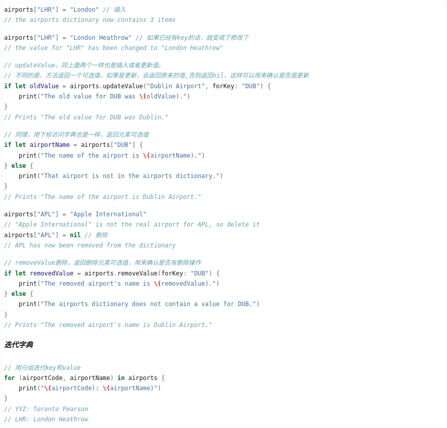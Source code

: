 ```swift
airports["LHR"] = "London" // 插入
// the airports dictionary now contains 3 items
```

```swift
airports["LHR"] = "London Heathrow" // 如果已经有key的话，就变成了修改了
// the value for "LHR" has been changed to "London Heathrow"
```

```swift
// updateValue，同上面两个一样也是插入或者更新值。
// 不同的是，方法返回一个可选值，如果是更新，会返回原来的值,否则返回nil，这样可以用来确认是否是更新
if let oldValue = airports.updateValue("Dublin Airport", forKey: "DUB") {
    print("The old value for DUB was \(oldValue).")
}
// Prints "The old value for DUB was Dublin."
```

```swift
// 同理，用下标访问字典也是一样，返回元素可选值
if let airportName = airports["DUB"] {
    print("The name of the airport is \(airportName).")
} else {
    print("That airport is not in the airports dictionary.")
}
// Prints "The name of the airport is Dublin Airport."
```

```swift
airports["APL"] = "Apple International"
// "Apple International" is not the real airport for APL, so delete it
airports["APL"] = nil // 删除
// APL has now been removed from the dictionary
```

```swift
// removeValue删除，返回删除元素可选值，用来确认是否有删除操作
if let removedValue = airports.removeValue(forKey: "DUB") {
    print("The removed airport's name is \(removedValue).")
} else {
    print("The airports dictionary does not contain a value for DUB.")
}
// Prints "The removed airport's name is Dublin Airport."
```

##### 迭代字典

```swift
// 用元组迭代key和value
for (airportCode, airportName) in airports {
    print("\(airportCode): \(airportName)")
}
// YYZ: Toronto Pearson
// LHR: London Heathrow
```
